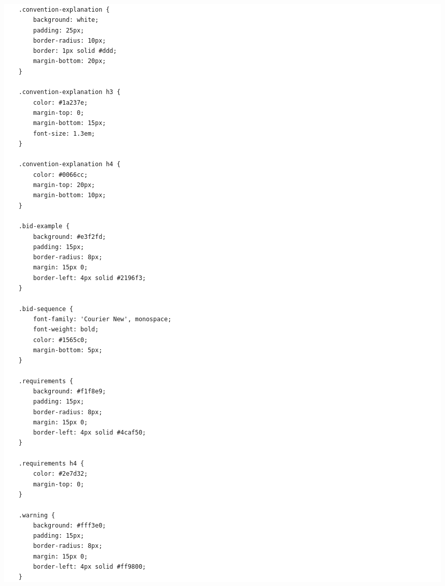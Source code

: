         .convention-explanation {
            background: white;
            padding: 25px;
            border-radius: 10px;
            border: 1px solid #ddd;
            margin-bottom: 20px;
        }
        
        .convention-explanation h3 {
            color: #1a237e;
            margin-top: 0;
            margin-bottom: 15px;
            font-size: 1.3em;
        }
        
        .convention-explanation h4 {
            color: #0066cc;
            margin-top: 20px;
            margin-bottom: 10px;
        }
        
        .bid-example {
            background: #e3f2fd;
            padding: 15px;
            border-radius: 8px;
            margin: 15px 0;
            border-left: 4px solid #2196f3;
        }
        
        .bid-sequence {
            font-family: 'Courier New', monospace;
            font-weight: bold;
            color: #1565c0;
            margin-bottom: 5px;
        }
        
        .requirements {
            background: #f1f8e9;
            padding: 15px;
            border-radius: 8px;
            margin: 15px 0;
            border-left: 4px solid #4caf50;
        }
        
        .requirements h4 {
            color: #2e7d32;
            margin-top: 0;
        }
        
        .warning {
            background: #fff3e0;
            padding: 15px;
            border-radius: 8px;
            margin: 15px 0;
            border-left: 4px solid #ff9800;
        }
        